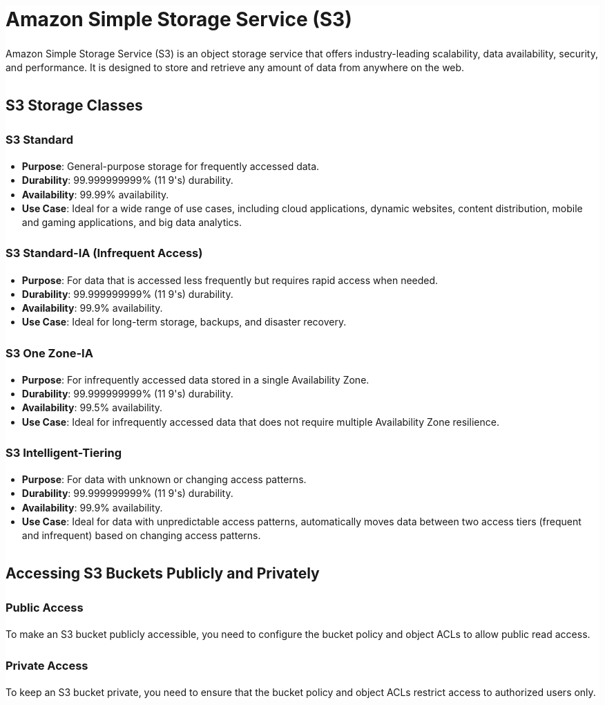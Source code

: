 # Amazon Simple Storage Service (S3)

Amazon Simple Storage Service (S3) is an object storage service that offers industry-leading scalability, data availability, security, and performance. It is designed to store and retrieve any amount of data from anywhere on the web.

## S3 Storage Classes

### S3 Standard

- **Purpose**: General-purpose storage for frequently accessed data.
- **Durability**: 99.999999999% (11 9's) durability.
- **Availability**: 99.99% availability.
- **Use Case**: Ideal for a wide range of use cases, including cloud applications, dynamic websites, content distribution, mobile and gaming applications, and big data analytics.

### S3 Standard-IA (Infrequent Access)

- **Purpose**: For data that is accessed less frequently but requires rapid access when needed.
- **Durability**: 99.999999999% (11 9's) durability.
- **Availability**: 99.9% availability.
- **Use Case**: Ideal for long-term storage, backups, and disaster recovery.

### S3 One Zone-IA

- **Purpose**: For infrequently accessed data stored in a single Availability Zone.
- **Durability**: 99.999999999% (11 9's) durability.
- **Availability**: 99.5% availability.
- **Use Case**: Ideal for infrequently accessed data that does not require multiple Availability Zone resilience.

### S3 Intelligent-Tiering

- **Purpose**: For data with unknown or changing access patterns.
- **Durability**: 99.999999999% (11 9's) durability.
- **Availability**: 99.9% availability.
- **Use Case**: Ideal for data with unpredictable access patterns, automatically moves data between two access tiers (frequent and infrequent) based on changing access patterns.

## Accessing S3 Buckets Publicly and Privately

### Public Access

To make an S3 bucket publicly accessible, you need to configure the bucket policy and object ACLs to allow public read access.

### Private Access

To keep an S3 bucket private, you need to ensure that the bucket policy and object ACLs restrict access to authorized users only.
